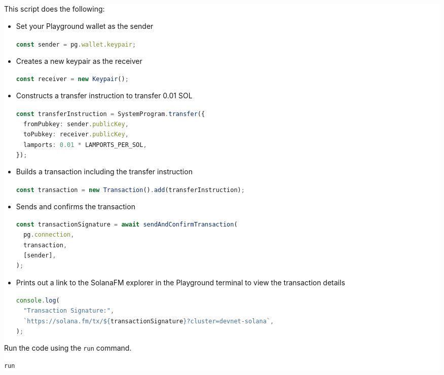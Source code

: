 <Accordion>
<AccordionItem title="Explanation">

This script does the following:

- Set your Playground wallet as the sender

  ```ts
  const sender = pg.wallet.keypair;
  ```

- Creates a new keypair as the receiver

  ```ts
  const receiver = new Keypair();
  ```

- Constructs a transfer instruction to transfer 0.01 SOL

  ```ts
  const transferInstruction = SystemProgram.transfer({
    fromPubkey: sender.publicKey,
    toPubkey: receiver.publicKey,
    lamports: 0.01 * LAMPORTS_PER_SOL,
  });
  ```

- Builds a transaction including the transfer instruction

  ```ts
  const transaction = new Transaction().add(transferInstruction);
  ```

- Sends and confirms the transaction

  ```ts
  const transactionSignature = await sendAndConfirmTransaction(
    pg.connection,
    transaction,
    [sender],
  );
  ```

- Prints out a link to the SolanaFM explorer in the Playground terminal to view
  the transaction details

  ```ts
  console.log(
    "Transaction Signature:",
    `https://solana.fm/tx/${transactionSignature}?cluster=devnet-solana`,
  );
  ```

</AccordionItem>
</Accordion>

Run the code using the `run` command.

```shell filename="Terminal"
run
```
